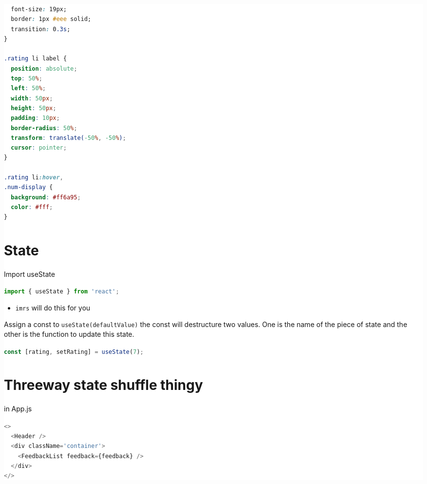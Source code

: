 ```css
  font-size: 19px;
  border: 1px #eee solid;
  transition: 0.3s;
}

.rating li label {
  position: absolute;
  top: 50%;
  left: 50%;
  width: 50px;
  height: 50px;
  padding: 10px;
  border-radius: 50%;
  transform: translate(-50%, -50%);
  cursor: pointer;
}

.rating li:hover,
.num-display {
  background: #ff6a95;
  color: #fff;
}
```

# State

Import useState

```javascript
import { useState } from 'react';
```

- `imrs` will do this for you

Assign a const to `useState(defaultValue)` the const will destructure two values. One is the name of the piece of state and the other is the function to update this state.

```javascript
const [rating, setRating] = useState(7);
```

# Threeway state shuffle thingy

in App.js

```js
<>
  <Header />
  <div className='container'>
    <FeedbackList feedback={feedback} />
  </div>
</>
```
